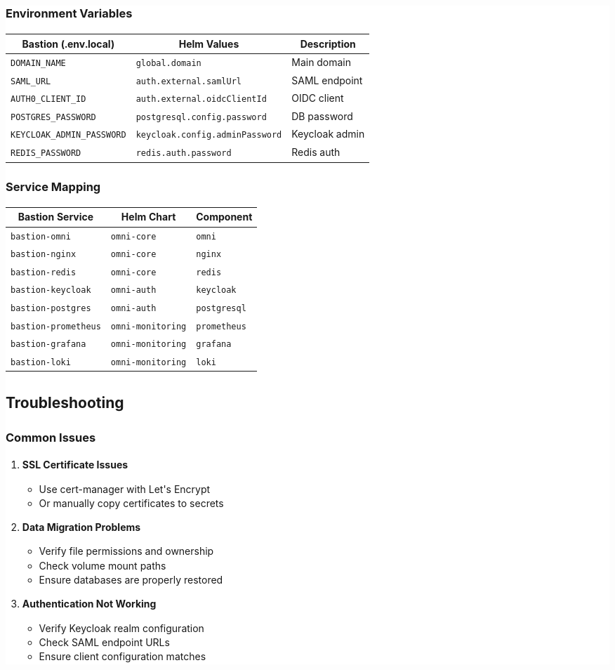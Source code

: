 ### Environment Variables

| Bastion (.env.local) | Helm Values | Description |
|---------------------|-------------|-------------|
| `DOMAIN_NAME` | `global.domain` | Main domain |
| `SAML_URL` | `auth.external.samlUrl` | SAML endpoint |
| `AUTH0_CLIENT_ID` | `auth.external.oidcClientId` | OIDC client |
| `POSTGRES_PASSWORD` | `postgresql.config.password` | DB password |
| `KEYCLOAK_ADMIN_PASSWORD` | `keycloak.config.adminPassword` | Keycloak admin |
| `REDIS_PASSWORD` | `redis.auth.password` | Redis auth |

### Service Mapping

| Bastion Service | Helm Chart | Component |
|----------------|------------|-----------|
| `bastion-omni` | `omni-core` | `omni` |
| `bastion-nginx` | `omni-core` | `nginx` |
| `bastion-redis` | `omni-core` | `redis` |
| `bastion-keycloak` | `omni-auth` | `keycloak` |
| `bastion-postgres` | `omni-auth` | `postgresql` |
| `bastion-prometheus` | `omni-monitoring` | `prometheus` |
| `bastion-grafana` | `omni-monitoring` | `grafana` |
| `bastion-loki` | `omni-monitoring` | `loki` |

## Troubleshooting

### Common Issues

1. **SSL Certificate Issues**
   - Use cert-manager with Let's Encrypt
   - Or manually copy certificates to secrets

2. **Data Migration Problems**
   - Verify file permissions and ownership
   - Check volume mount paths
   - Ensure databases are properly restored

3. **Authentication Not Working**
   - Verify Keycloak realm configuration
   - Check SAML endpoint URLs
   - Ensure client configuration matches
